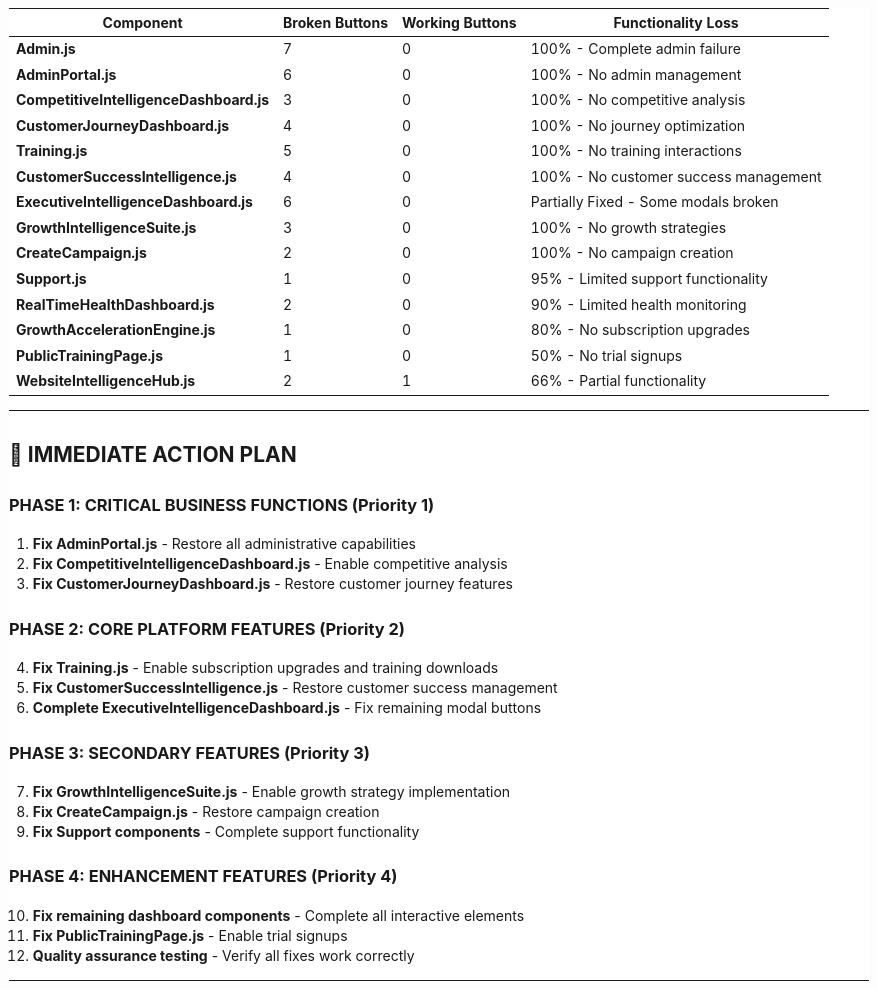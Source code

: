 | Component | Broken Buttons | Working Buttons | Functionality Loss |
|-----------|---------------|-----------------|-------------------|
| **Admin.js** | 7 | 0 | 100% - Complete admin failure |
| **AdminPortal.js** | 6 | 0 | 100% - No admin management |
| **CompetitiveIntelligenceDashboard.js** | 3 | 0 | 100% - No competitive analysis |
| **CustomerJourneyDashboard.js** | 4 | 0 | 100% - No journey optimization |
| **Training.js** | 5 | 0 | 100% - No training interactions |
| **CustomerSuccessIntelligence.js** | 4 | 0 | 100% - No customer success management |
| **ExecutiveIntelligenceDashboard.js** | 6 | 0 | Partially Fixed - Some modals broken |
| **GrowthIntelligenceSuite.js** | 3 | 0 | 100% - No growth strategies |
| **CreateCampaign.js** | 2 | 0 | 100% - No campaign creation |
| **Support.js** | 1 | 0 | 95% - Limited support functionality |
| **RealTimeHealthDashboard.js** | 2 | 0 | 90% - Limited health monitoring |
| **GrowthAccelerationEngine.js** | 1 | 0 | 80% - No subscription upgrades |
| **PublicTrainingPage.js** | 1 | 0 | 50% - No trial signups |
| **WebsiteIntelligenceHub.js** | 2 | 1 | 66% - Partial functionality |

---

## **🎯 IMMEDIATE ACTION PLAN**

### **PHASE 1: CRITICAL BUSINESS FUNCTIONS (Priority 1)**
1. **Fix AdminPortal.js** - Restore all administrative capabilities
2. **Fix CompetitiveIntelligenceDashboard.js** - Enable competitive analysis
3. **Fix CustomerJourneyDashboard.js** - Restore customer journey features

### **PHASE 2: CORE PLATFORM FEATURES (Priority 2)**  
4. **Fix Training.js** - Enable subscription upgrades and training downloads
5. **Fix CustomerSuccessIntelligence.js** - Restore customer success management
6. **Complete ExecutiveIntelligenceDashboard.js** - Fix remaining modal buttons

### **PHASE 3: SECONDARY FEATURES (Priority 3)**
7. **Fix GrowthIntelligenceSuite.js** - Enable growth strategy implementation
8. **Fix CreateCampaign.js** - Restore campaign creation
9. **Fix Support components** - Complete support functionality

### **PHASE 4: ENHANCEMENT FEATURES (Priority 4)**
10. **Fix remaining dashboard components** - Complete all interactive elements
11. **Fix PublicTrainingPage.js** - Enable trial signups
12. **Quality assurance testing** - Verify all fixes work correctly

---